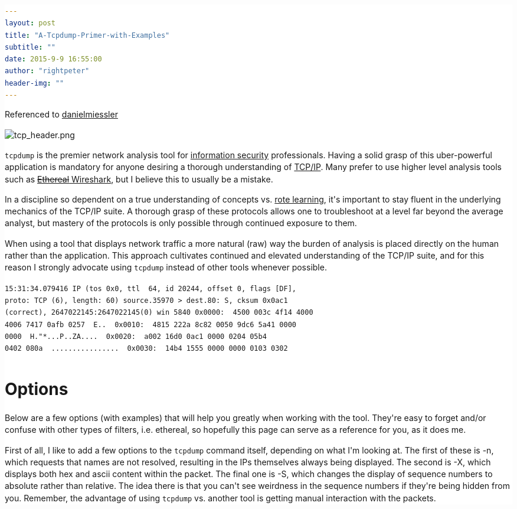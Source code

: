 ```yaml
---
layout: post
title: "A-Tcpdump-Primer-with-Examples"
subtitle: ""
date: 2015-9-9 16:55:00
author: "rightpeter"
header-img: ""
---
```


Referenced to [danielmiessler](https://danielmiessler.com/study/tcpdump/)

![tcp_header.png](https://dmiessler.cachefly.net/images/tcp_header.png)

`tcpdump` is the premier network analysis tool for [information security](http://en.wikipedia.org/wiki/Information_security)
professionals. Having a solid grasp of this uber-powerful application is
mandatory for anyone desiring a thorough understanding of [TCP/IP](http://en.wikipedia.org/wiki/TCPIP).
Many prefer to use higher level analysis tools such as [~~Ethereal~~ Wireshark](http://www.ethereal.com/),
but I believe this to usually be a mistake.

In a discipline so dependent on a true understanding of concepts vs. [rote
learning](http://en.wikipedia.org/wiki/Rote_learning), it's important to stay
fluent in the underlying mechanics of the TCP/IP suite. A thorough grasp of
these protocols allows one to troubleshoot at a level far beyond the average
analyst, but mastery of the protocols is only possible through continued
exposure to them.

When using a tool that displays network traffic a more natural (raw) way the
burden of analysis is placed directly on the human rather than the application.
This approach cultivates continued and elevated understanding of the TCP/IP
suite, and for this reason I strongly advocate using `tcpdump` instead of other
tools whenever possible.

    15:31:34.079416 IP (tos 0x0, ttl  64, id 20244, offset 0, flags [DF],
    proto: TCP (6), length: 60) source.35970 > dest.80: S, cksum 0x0ac1
    (correct), 2647022145:2647022145(0) win 5840 0x0000:  4500 003c 4f14 4000
    4006 7417 0afb 0257  E..  0x0010:  4815 222a 8c82 0050 9dc6 5a41 0000
    0000  H."*...P..ZA....  0x0020:  a002 16d0 0ac1 0000 0204 05b4
    0402 080a  ................  0x0030:  14b4 1555 0000 0000 0103 0302

# Options

Below are a few options (with examples) that will help you greatly when working
with the tool. They're easy to forget and/or confuse with other types of
filters, i.e. ethereal, so hopefully this page can serve as a reference for
you, as it does me.

First of all, I like to add a few options to the `tcpdump` command itself,
depending on what I'm looking at. The first of these is -n, which requests that
names are not resolved, resulting in the IPs themselves always being displayed.
The second is -X, which displays both hex and ascii content within the packet.
The final one is -S, which changes the display of sequence numbers to absolute
rather than relative. The idea there is that you can't see weirdness in the
sequence numbers if they're being hidden from you. Remember, the advantage of
using `tcpdump` vs. another tool is getting manual interaction with the
packets.
